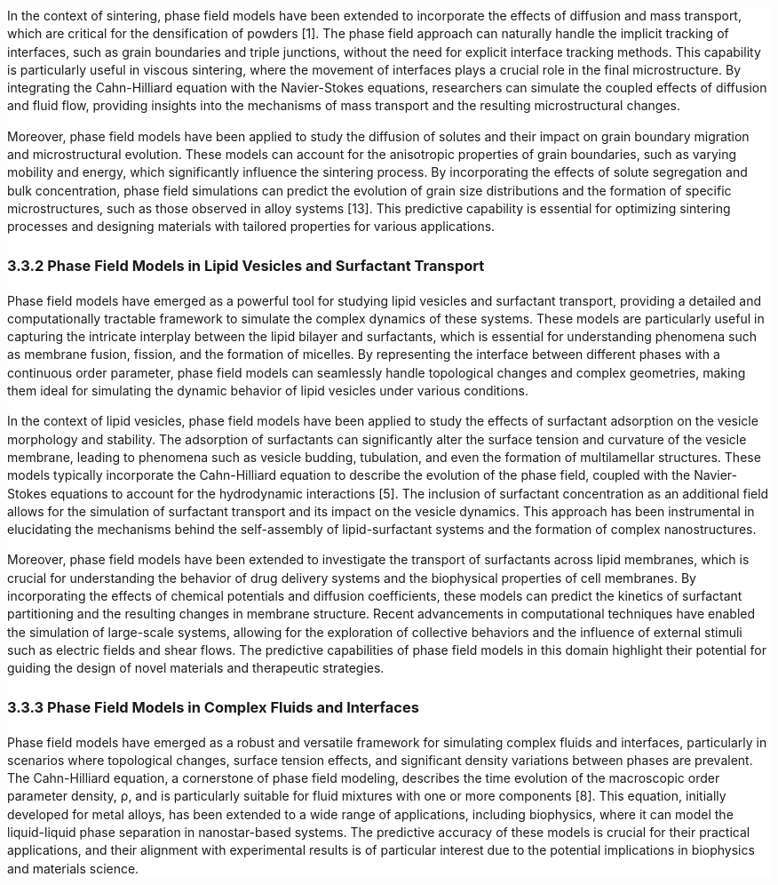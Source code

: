 In the context of sintering, phase field models have been extended to incorporate the effects of diffusion and mass transport, which are critical for the densification of powders [1]. The phase field approach can naturally handle the implicit tracking of interfaces, such as grain boundaries and triple junctions, without the need for explicit interface tracking methods. This capability is particularly useful in viscous sintering, where the movement of interfaces plays a crucial role in the final microstructure. By integrating the Cahn-Hilliard equation with the Navier-Stokes equations, researchers can simulate the coupled effects of diffusion and fluid flow, providing insights into the mechanisms of mass transport and the resulting microstructural changes.

Moreover, phase field models have been applied to study the diffusion of solutes and their impact on grain boundary migration and microstructural evolution. These models can account for the anisotropic properties of grain boundaries, such as varying mobility and energy, which significantly influence the sintering process. By incorporating the effects of solute segregation and bulk concentration, phase field simulations can predict the evolution of grain size distributions and the formation of specific microstructures, such as those observed in alloy systems [13]. This predictive capability is essential for optimizing sintering processes and designing materials with tailored properties for various applications.

### 3.3.2 Phase Field Models in Lipid Vesicles and Surfactant Transport
Phase field models have emerged as a powerful tool for studying lipid vesicles and surfactant transport, providing a detailed and computationally tractable framework to simulate the complex dynamics of these systems. These models are particularly useful in capturing the intricate interplay between the lipid bilayer and surfactants, which is essential for understanding phenomena such as membrane fusion, fission, and the formation of micelles. By representing the interface between different phases with a continuous order parameter, phase field models can seamlessly handle topological changes and complex geometries, making them ideal for simulating the dynamic behavior of lipid vesicles under various conditions.

In the context of lipid vesicles, phase field models have been applied to study the effects of surfactant adsorption on the vesicle morphology and stability. The adsorption of surfactants can significantly alter the surface tension and curvature of the vesicle membrane, leading to phenomena such as vesicle budding, tubulation, and even the formation of multilamellar structures. These models typically incorporate the Cahn-Hilliard equation to describe the evolution of the phase field, coupled with the Navier-Stokes equations to account for the hydrodynamic interactions [5]. The inclusion of surfactant concentration as an additional field allows for the simulation of surfactant transport and its impact on the vesicle dynamics. This approach has been instrumental in elucidating the mechanisms behind the self-assembly of lipid-surfactant systems and the formation of complex nanostructures.

Moreover, phase field models have been extended to investigate the transport of surfactants across lipid membranes, which is crucial for understanding the behavior of drug delivery systems and the biophysical properties of cell membranes. By incorporating the effects of chemical potentials and diffusion coefficients, these models can predict the kinetics of surfactant partitioning and the resulting changes in membrane structure. Recent advancements in computational techniques have enabled the simulation of large-scale systems, allowing for the exploration of collective behaviors and the influence of external stimuli such as electric fields and shear flows. The predictive capabilities of phase field models in this domain highlight their potential for guiding the design of novel materials and therapeutic strategies.

### 3.3.3 Phase Field Models in Complex Fluids and Interfaces
Phase field models have emerged as a robust and versatile framework for simulating complex fluids and interfaces, particularly in scenarios where topological changes, surface tension effects, and significant density variations between phases are prevalent. The Cahn-Hilliard equation, a cornerstone of phase field modeling, describes the time evolution of the macroscopic order parameter density, ρ, and is particularly suitable for fluid mixtures with one or more components [8]. This equation, initially developed for metal alloys, has been extended to a wide range of applications, including biophysics, where it can model the liquid-liquid phase separation in nanostar-based systems. The predictive accuracy of these models is crucial for their practical applications, and their alignment with experimental results is of particular interest due to the potential implications in biophysics and materials science.
